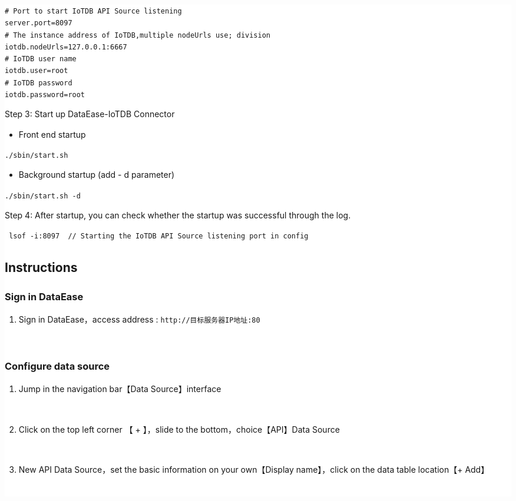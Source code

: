 ```Properties
# Port to start IoTDB API Source listening
server.port=8097
# The instance address of IoTDB,multiple nodeUrls use; division
iotdb.nodeUrls=127.0.0.1:6667
# IoTDB user name
iotdb.user=root
# IoTDB password
iotdb.password=root
```

Step 3: Start up  DataEase-IoTDB Connector

- Front end startup

```Shell
./sbin/start.sh
```

- Background startup (add - d parameter)

```Shell
./sbin/start.sh -d
```

Step 4: After startup, you can check whether the startup was successful through the log.

```Shell
 lsof -i:8097  // Starting the IoTDB API Source listening port in config
```

## Instructions

### Sign in DataEase

1. Sign in DataEase，access address : `http://目标服务器IP地址:80`
<div style="text-align: center;">
    <img src="https://alioss.timecho.com/docs/img/DataEase-English3.png" alt="" style="width: 70%;"/>
  </div>

### Configure data source

1. Jump in the navigation bar【Data Source】interface
<div style="text-align: center;">
    <img src="https://alioss.timecho.com/docs/img/DataEase-English4.png" alt="" style="width: 70%;"/>
  </div>

2. Click on the top left corner 【 + 】，slide to the bottom，choice【API】Data Source
<div style="text-align: center;">
    <img src="https://alioss.timecho.com/docs/img/DataEase-English5.png" alt="" style="width: 70%;"/>
  </div>

3. New API Data Source，set the basic information on your own【Display name】，click on the data table location【+ Add】
<div style="text-align: center;">
    <img src="https://alioss.timecho.com/docs/img/DataEase-English6.png" alt="" style="width: 70%;"/>
  </div>
